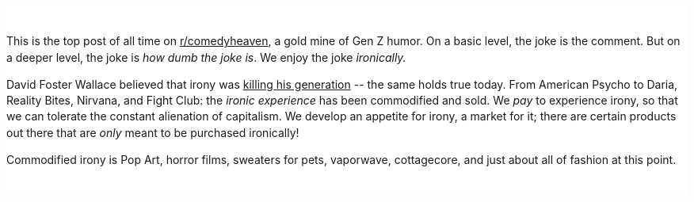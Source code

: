 &nbsp;

This is the top post of all time on [r/comedyheaven](https://www.reddit.com/r/comedyheaven/), a gold mine of Gen Z humor. On a basic level, the joke is the comment. But on a deeper level, the joke is <i>how dumb the joke is</i>.  We enjoy the joke <i>ironically.</i>

David Foster Wallace believed that irony was [killing his generation](https://en.wikipedia.org/wiki/New_Sincerity) -- the same holds true today. From American Psycho to Daria, Reality Bites, Nirvana, and Fight Club: the <i>ironic experience</i> has been commodified and sold. We <i>pay</i> to experience irony, so that we can tolerate the constant alienation of capitalism. We develop an appetite for irony, a market for it; there are certain products out there that are <i>only</i> meant to be purchased ironically!

Commodified irony is Pop Art, horror films, sweaters for pets, vaporwave, cottagecore, and just about all of fashion at this point.

&nbsp;
